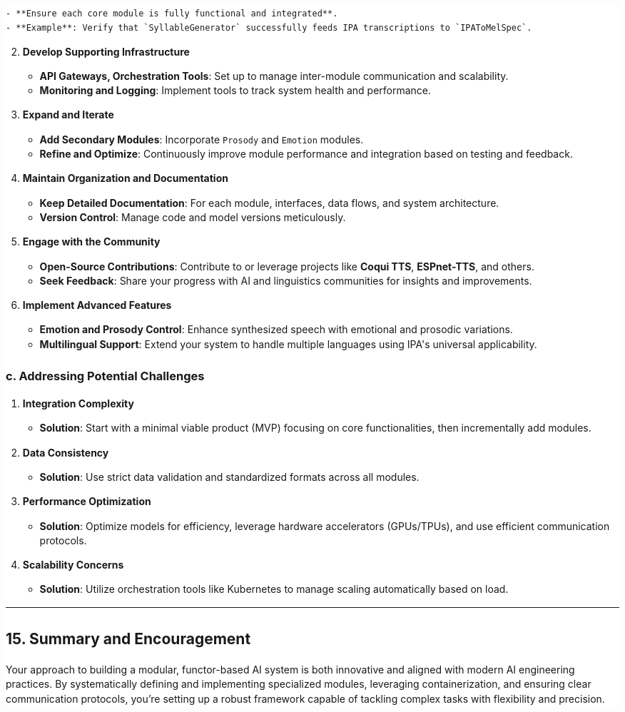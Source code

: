     - **Ensure each core module is fully functional and integrated**.
    - **Example**: Verify that `SyllableGenerator` successfully feeds IPA transcriptions to `IPAToMelSpec`.
2. **Develop Supporting Infrastructure**
    
    - **API Gateways, Orchestration Tools**: Set up to manage inter-module communication and scalability.
    - **Monitoring and Logging**: Implement tools to track system health and performance.
3. **Expand and Iterate**
    
    - **Add Secondary Modules**: Incorporate `Prosody` and `Emotion` modules.
    - **Refine and Optimize**: Continuously improve module performance and integration based on testing and feedback.
4. **Maintain Organization and Documentation**
    
    - **Keep Detailed Documentation**: For each module, interfaces, data flows, and system architecture.
    - **Version Control**: Manage code and model versions meticulously.
5. **Engage with the Community**
    
    - **Open-Source Contributions**: Contribute to or leverage projects like **Coqui TTS**, **ESPnet-TTS**, and others.
    - **Seek Feedback**: Share your progress with AI and linguistics communities for insights and improvements.
6. **Implement Advanced Features**
    
    - **Emotion and Prosody Control**: Enhance synthesized speech with emotional and prosodic variations.
    - **Multilingual Support**: Extend your system to handle multiple languages using IPA's universal applicability.

### **c. Addressing Potential Challenges**

1. **Integration Complexity**
    
    - **Solution**: Start with a minimal viable product (MVP) focusing on core functionalities, then incrementally add modules.
2. **Data Consistency**
    
    - **Solution**: Use strict data validation and standardized formats across all modules.
3. **Performance Optimization**
    
    - **Solution**: Optimize models for efficiency, leverage hardware accelerators (GPUs/TPUs), and use efficient communication protocols.
4. **Scalability Concerns**
    
    - **Solution**: Utilize orchestration tools like Kubernetes to manage scaling automatically based on load.

---

## **15. Summary and Encouragement**

Your approach to building a modular, functor-based AI system is both innovative and aligned with modern AI engineering practices. By systematically defining and implementing specialized modules, leveraging containerization, and ensuring clear communication protocols, you’re setting up a robust framework capable of tackling complex tasks with flexibility and precision.
